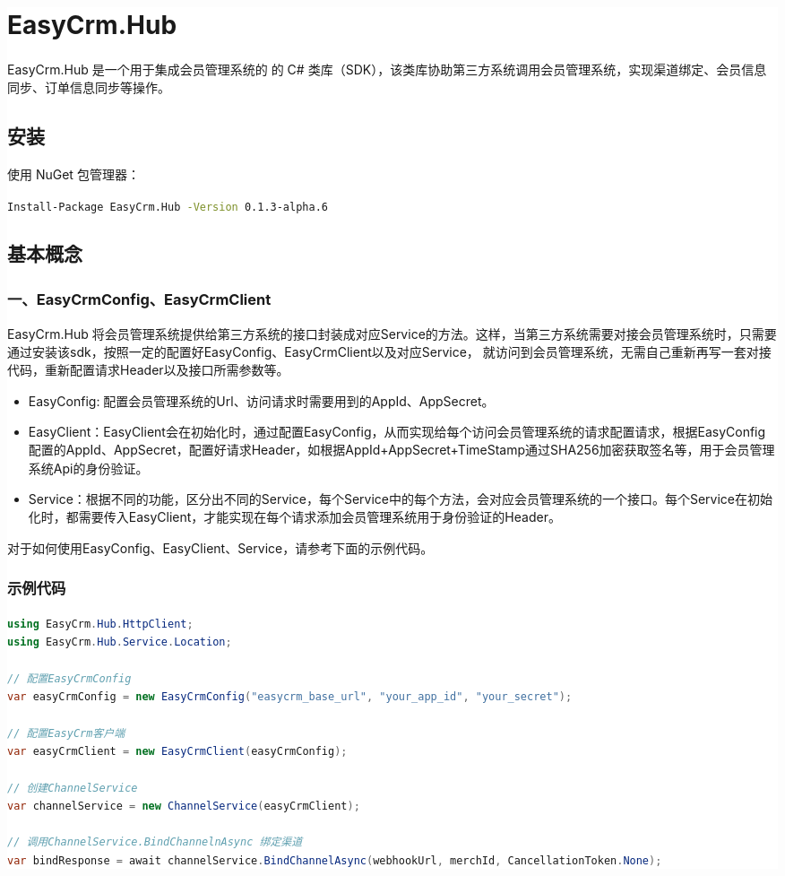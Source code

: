 # EasyCrm.Hub

EasyCrm.Hub 是一个用于集成会员管理系统的 的 C# 类库（SDK），该类库协助第三方系统调用会员管理系统，实现渠道绑定、会员信息同步、订单信息同步等操作。

## 安装

使用 NuGet 包管理器：

```bash
Install-Package EasyCrm.Hub -Version 0.1.3-alpha.6
```

## 基本概念

### 一、EasyCrmConfig、EasyCrmClient

EasyCrm.Hub 将会员管理系统提供给第三方系统的接口封装成对应Service的方法。这样，当第三方系统需要对接会员管理系统时，只需要通过安装该sdk，按照一定的配置好EasyConfig、EasyCrmClient以及对应Service，
就访问到会员管理系统，无需自己重新再写一套对接代码，重新配置请求Header以及接口所需参数等。


- EasyConfig: 配置会员管理系统的Url、访问请求时需要用到的AppId、AppSecret。


- EasyClient：EasyClient会在初始化时，通过配置EasyConfig，从而实现给每个访问会员管理系统的请求配置请求，根据EasyConfig配置的AppId、AppSecret，配置好请求Header，如根据AppId+AppSecret+TimeStamp通过SHA256加密获取签名等，用于会员管理系统Api的身份验证。


- Service：根据不同的功能，区分出不同的Service，每个Service中的每个方法，会对应会员管理系统的一个接口。每个Service在初始化时，都需要传入EasyClient，才能实现在每个请求添加会员管理系统用于身份验证的Header。


对于如何使用EasyConfig、EasyClient、Service，请参考下面的示例代码。

### 示例代码

```csharp
using EasyCrm.Hub.HttpClient;
using EasyCrm.Hub.Service.Location;

// 配置EasyCrmConfig
var easyCrmConfig = new EasyCrmConfig("easycrm_base_url", "your_app_id", "your_secret");
        
// 配置EasyCrm客户端
var easyCrmClient = new EasyCrmClient(easyCrmConfig);

// 创建ChannelService
var channelService = new ChannelService(easyCrmClient);

// 调用ChannelService.BindChannelnAsync 绑定渠道
var bindResponse = await channelService.BindChannelAsync(webhookUrl, merchId, CancellationToken.None);

```

